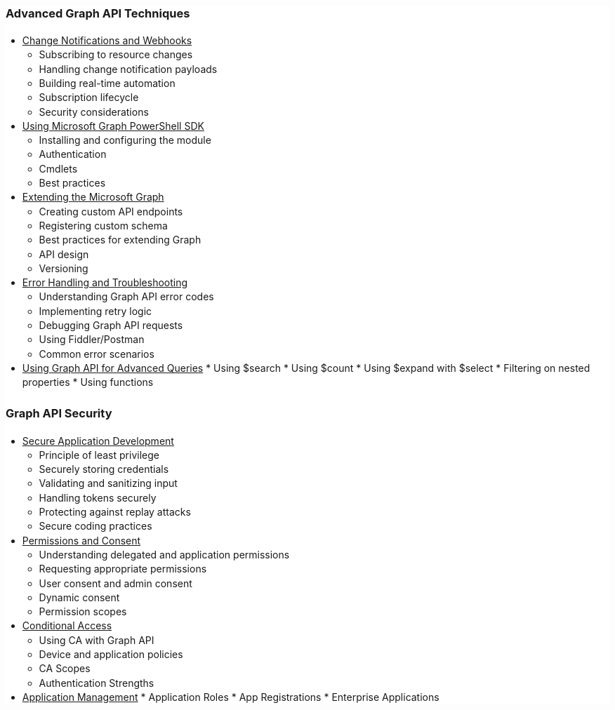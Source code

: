 ### Advanced Graph API Techniques

* [Change Notifications and Webhooks](Microsoft_Graph_API/Change_Notifications_and_Webhooks.md)
    * Subscribing to resource changes
    * Handling change notification payloads
    * Building real-time automation
    * Subscription lifecycle
    * Security considerations
* [Using Microsoft Graph PowerShell SDK](Microsoft_Graph_API/Using_Microsoft_Graph_PowerShell_SDK.md)
    * Installing and configuring the module
    * Authentication
    * Cmdlets
    * Best practices
* [Extending the Microsoft Graph](Microsoft_Graph_API/Extending_the_Microsoft_Graph.md)
    * Creating custom API endpoints
    * Registering custom schema
    * Best practices for extending Graph
    * API design
    * Versioning
* [Error Handling and Troubleshooting](Microsoft_Graph_API/Error_Handling_and_Troubleshooting.md)
    * Understanding Graph API error codes
    * Implementing retry logic
    * Debugging Graph API requests
    * Using Fiddler/Postman
    * Common error scenarios
* [Using Graph API for Advanced Queries](Microsoft_Graph_API/Advanced_Graph_API_Queries.md)
        * Using $search
        * Using $count
        * Using $expand with $select
        * Filtering on nested properties
        * Using functions

### Graph API Security

* [Secure Application Development](Microsoft_Graph_API/Secure_Application_Development.md)
    * Principle of least privilege
    * Securely storing credentials
    * Validating and sanitizing input
    * Handling tokens securely
    * Protecting against replay attacks
    * Secure coding practices
* [Permissions and Consent](Microsoft_Graph_API/Permissions_and_Consent.md)
    * Understanding delegated and application permissions
    * Requesting appropriate permissions
    * User consent and admin consent
    * Dynamic consent
    * Permission scopes
* [Conditional Access](Microsoft_Graph_API/Conditional_Access.md)
    * Using CA with Graph API
    * Device and application policies
    * CA Scopes
    * Authentication Strengths
* [Application Management](Microsoft_Graph_API/Application_Management.md)
        * Application Roles
        * App Registrations
        * Enterprise Applications
